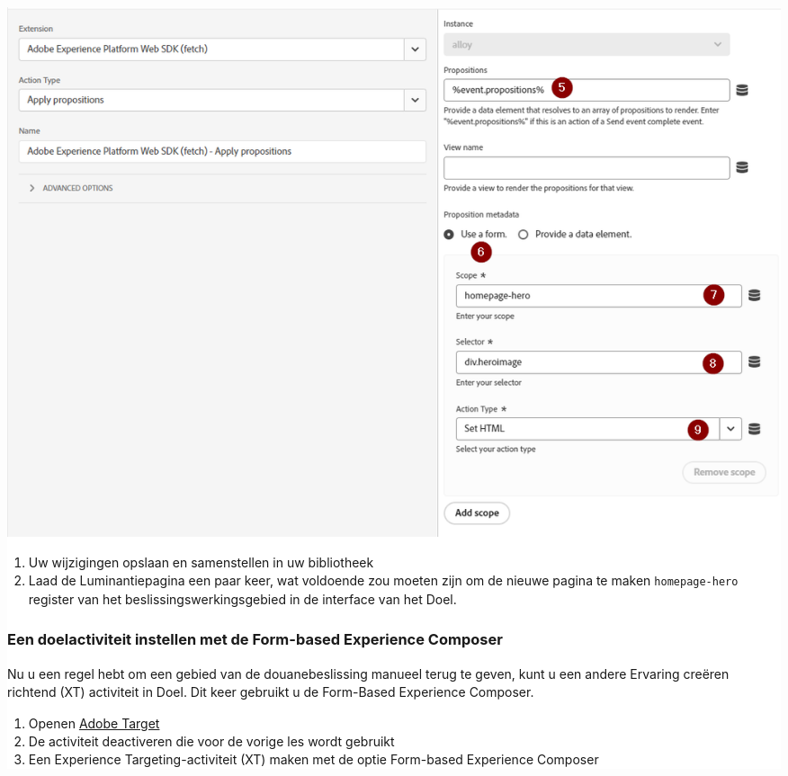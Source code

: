    ![Herdenkingsactie homepage weergeven](assets/target-action-render-hero.png)

1. Uw wijzigingen opslaan en samenstellen in uw bibliotheek
1. Laad de Luminantiepagina een paar keer, wat voldoende zou moeten zijn om de nieuwe pagina te maken `homepage-hero` register van het beslissingswerkingsgebied in de interface van het Doel.

### Een doelactiviteit instellen met de Form-based Experience Composer

Nu u een regel hebt om een gebied van de douanebeslissing manueel terug te geven, kunt u een andere Ervaring creëren richtend (XT) activiteit in Doel. Dit keer gebruikt u de Form-Based Experience Composer.

1. Openen [Adobe Target](https://experience.adobe.com/target)
1. De activiteit deactiveren die voor de vorige les wordt gebruikt
1. Een Experience Targeting-activiteit (XT) maken met de optie Form-based Experience Composer
